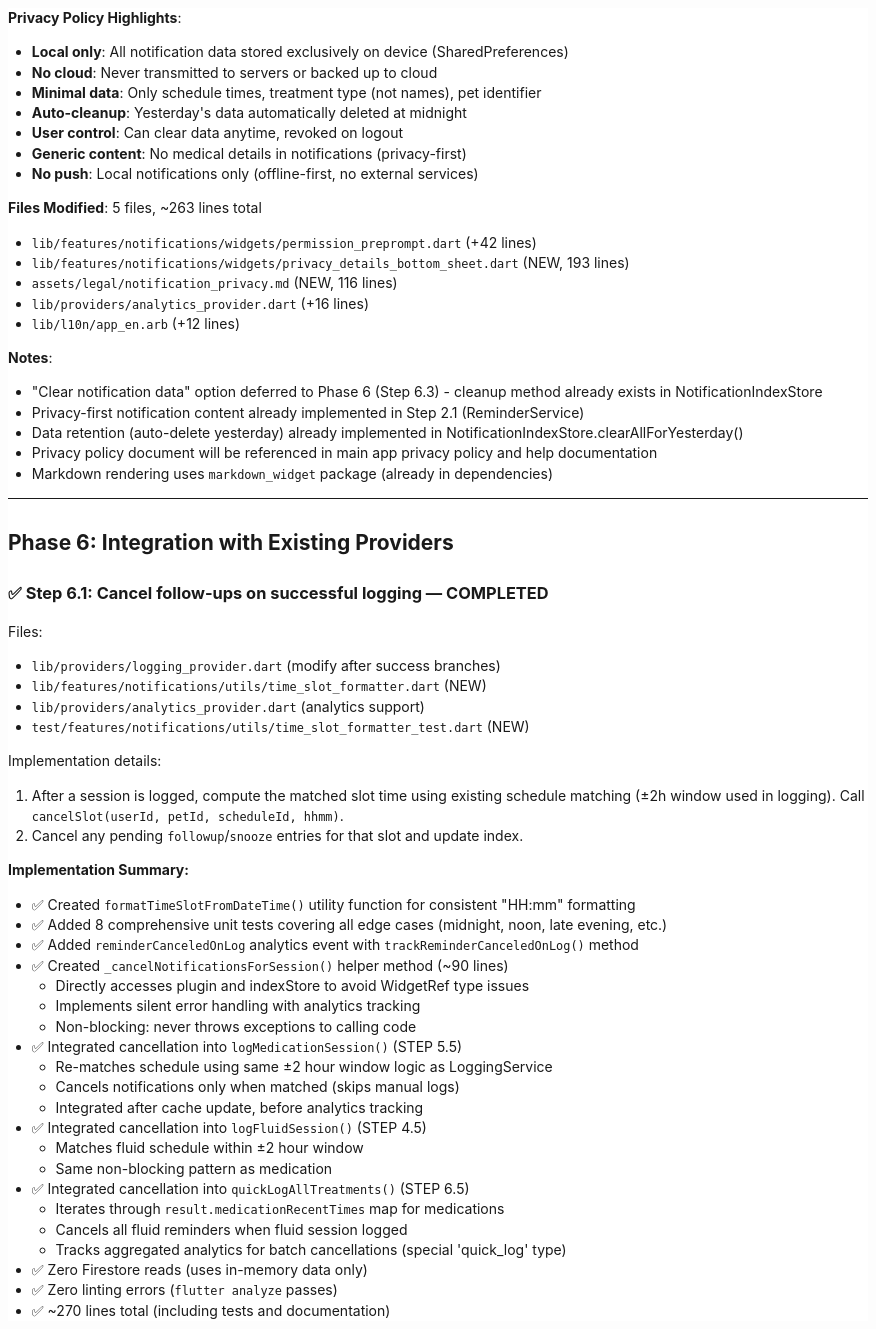 **Privacy Policy Highlights**:
- **Local only**: All notification data stored exclusively on device (SharedPreferences)
- **No cloud**: Never transmitted to servers or backed up to cloud
- **Minimal data**: Only schedule times, treatment type (not names), pet identifier
- **Auto-cleanup**: Yesterday's data automatically deleted at midnight
- **User control**: Can clear data anytime, revoked on logout
- **Generic content**: No medical details in notifications (privacy-first)
- **No push**: Local notifications only (offline-first, no external services)

**Files Modified**: 5 files, ~263 lines total
- `lib/features/notifications/widgets/permission_preprompt.dart` (+42 lines)
- `lib/features/notifications/widgets/privacy_details_bottom_sheet.dart` (NEW, 193 lines)
- `assets/legal/notification_privacy.md` (NEW, 116 lines)
- `lib/providers/analytics_provider.dart` (+16 lines)
- `lib/l10n/app_en.arb` (+12 lines)

**Notes**:
- "Clear notification data" option deferred to Phase 6 (Step 6.3) - cleanup method already exists in NotificationIndexStore
- Privacy-first notification content already implemented in Step 2.1 (ReminderService)
- Data retention (auto-delete yesterday) already implemented in NotificationIndexStore.clearAllForYesterday()
- Privacy policy document will be referenced in main app privacy policy and help documentation
- Markdown rendering uses `markdown_widget` package (already in dependencies)

---

## Phase 6: Integration with Existing Providers

### ✅ Step 6.1: Cancel follow-ups on successful logging — COMPLETED
Files:
- `lib/providers/logging_provider.dart` (modify after success branches)
- `lib/features/notifications/utils/time_slot_formatter.dart` (NEW)
- `lib/providers/analytics_provider.dart` (analytics support)
- `test/features/notifications/utils/time_slot_formatter_test.dart` (NEW)

Implementation details:
1) After a session is logged, compute the matched slot time using existing schedule matching (±2h window used in logging). Call `cancelSlot(userId, petId, scheduleId, hhmm)`.
2) Cancel any pending `followup`/`snooze` entries for that slot and update index.

**Implementation Summary:**
- ✅ Created `formatTimeSlotFromDateTime()` utility function for consistent "HH:mm" formatting
- ✅ Added 8 comprehensive unit tests covering all edge cases (midnight, noon, late evening, etc.)
- ✅ Added `reminderCanceledOnLog` analytics event with `trackReminderCanceledOnLog()` method
- ✅ Created `_cancelNotificationsForSession()` helper method (~90 lines)
  - Directly accesses plugin and indexStore to avoid WidgetRef type issues
  - Implements silent error handling with analytics tracking
  - Non-blocking: never throws exceptions to calling code
- ✅ Integrated cancellation into `logMedicationSession()` (STEP 5.5)
  - Re-matches schedule using same ±2 hour window logic as LoggingService
  - Cancels notifications only when matched (skips manual logs)
  - Integrated after cache update, before analytics tracking
- ✅ Integrated cancellation into `logFluidSession()` (STEP 4.5)
  - Matches fluid schedule within ±2 hour window
  - Same non-blocking pattern as medication
- ✅ Integrated cancellation into `quickLogAllTreatments()` (STEP 6.5)
  - Iterates through `result.medicationRecentTimes` map for medications
  - Cancels all fluid reminders when fluid session logged
  - Tracks aggregated analytics for batch cancellations (special 'quick_log' type)
- ✅ Zero Firestore reads (uses in-memory data only)
- ✅ Zero linting errors (`flutter analyze` passes)
- ✅ ~270 lines total (including tests and documentation)
